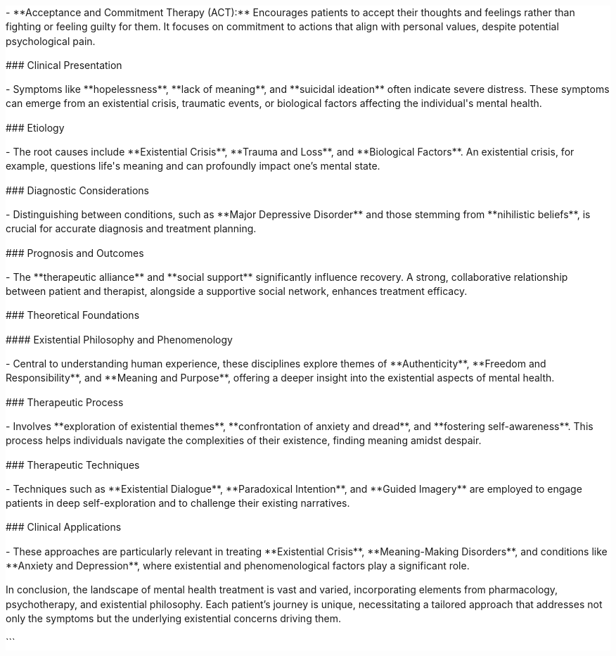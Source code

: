 \- \*\*Acceptance and Commitment Therapy (ACT):\*\* Encourages patients to accept their thoughts and feelings rather than fighting or feeling guilty for them. It focuses on commitment to actions that align with personal values, despite potential psychological pain.  
  
\### Clinical Presentation  
  
\- Symptoms like \*\*hopelessness\*\*, \*\*lack of meaning\*\*, and \*\*suicidal ideation\*\* often indicate severe distress. These symptoms can emerge from an existential crisis, traumatic events, or biological factors affecting the individual's mental health.  
  
\### Etiology  
  
\- The root causes include \*\*Existential Crisis\*\*, \*\*Trauma and Loss\*\*, and \*\*Biological Factors\*\*. An existential crisis, for example, questions life's meaning and can profoundly impact one’s mental state.  
  
\### Diagnostic Considerations  
  
\- Distinguishing between conditions, such as \*\*Major Depressive Disorder\*\* and those stemming from \*\*nihilistic beliefs\*\*, is crucial for accurate diagnosis and treatment planning.  
  
\### Prognosis and Outcomes  
  
\- The \*\*therapeutic alliance\*\* and \*\*social support\*\* significantly influence recovery. A strong, collaborative relationship between patient and therapist, alongside a supportive social network, enhances treatment efficacy.  
  
\### Theoretical Foundations  
  
\#### Existential Philosophy and Phenomenology  
  
\- Central to understanding human experience, these disciplines explore themes of \*\*Authenticity\*\*, \*\*Freedom and Responsibility\*\*, and \*\*Meaning and Purpose\*\*, offering a deeper insight into the existential aspects of mental health.  
  
\### Therapeutic Process  
  
\- Involves \*\*exploration of existential themes\*\*, \*\*confrontation of anxiety and dread\*\*, and \*\*fostering self-awareness\*\*. This process helps individuals navigate the complexities of their existence, finding meaning amidst despair.  
  
\### Therapeutic Techniques  
  
\- Techniques such as \*\*Existential Dialogue\*\*, \*\*Paradoxical Intention\*\*, and \*\*Guided Imagery\*\* are employed to engage patients in deep self-exploration and to challenge their existing narratives.  
  
\### Clinical Applications  
  
\- These approaches are particularly relevant in treating \*\*Existential Crisis\*\*, \*\*Meaning-Making Disorders\*\*, and conditions like \*\*Anxiety and Depression\*\*, where existential and phenomenological factors play a significant role.  
  
In conclusion, the landscape of mental health treatment is vast and varied, incorporating elements from pharmacology, psychotherapy, and existential philosophy. Each patient’s journey is unique, necessitating a tailored approach that addresses not only the symptoms but the underlying existential concerns driving them.

\`\`\`
